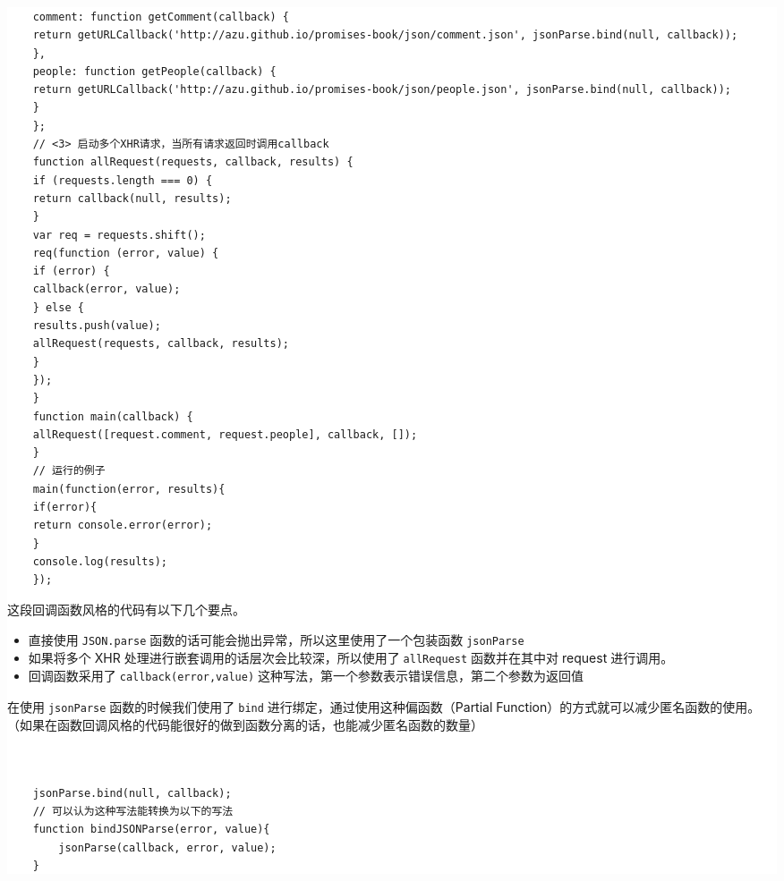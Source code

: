 ```
    comment: function getComment(callback) {
    return getURLCallback('http://azu.github.io/promises-book/json/comment.json', jsonParse.bind(null, callback));
    },
    people: function getPeople(callback) {
    return getURLCallback('http://azu.github.io/promises-book/json/people.json', jsonParse.bind(null, callback));
    }
    };
    // <3> 启动多个XHR请求，当所有请求返回时调用callback
    function allRequest(requests, callback, results) {
    if (requests.length === 0) {
    return callback(null, results);
    }
    var req = requests.shift();
    req(function (error, value) {
    if (error) {
    callback(error, value);
    } else {
    results.push(value);
    allRequest(requests, callback, results);
    }
    });
    }
    function main(callback) {
    allRequest([request.comment, request.people], callback, []);
    }
    // 运行的例子
    main(function(error, results){
    if(error){
    return console.error(error);
    }
    console.log(results);
    });

```

这段回调函数风格的代码有以下几个要点。

- 直接使用 `JSON.parse` 函数的话可能会抛出异常，所以这里使用了一个包装函数 `jsonParse`
- 如果将多个 XHR 处理进行嵌套调用的话层次会比较深，所以使用了 `allRequest` 函数并在其中对 request 进行调用。
- 回调函数采用了 `callback(error,value)` 这种写法，第一个参数表示错误信息，第二个参数为返回值

在使用 `jsonParse` 函数的时候我们使用了 `bind` 进行绑定，通过使用这种偏函数（Partial Function）的方式就可以减少匿名函数的使用。（如果在函数回调风格的代码能很好的做到函数分离的话，也能减少匿名函数的数量）

```


    jsonParse.bind(null, callback);
    // 可以认为这种写法能转换为以下的写法
    function bindJSONParse(error, value){
        jsonParse(callback, error, value);
    }

```
